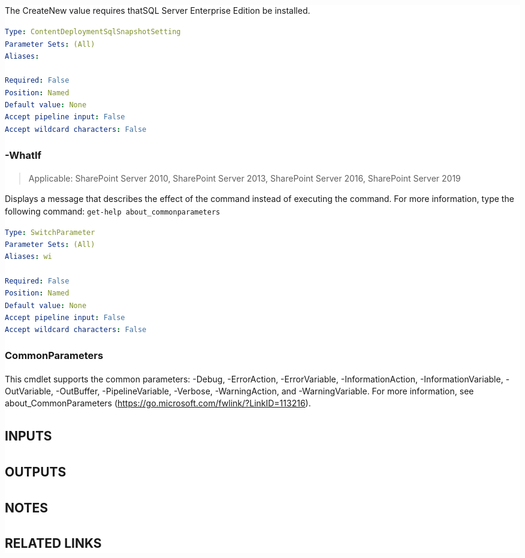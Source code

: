 The CreateNew value requires thatSQL Server Enterprise Edition be installed.

```yaml
Type: ContentDeploymentSqlSnapshotSetting
Parameter Sets: (All)
Aliases:

Required: False
Position: Named
Default value: None
Accept pipeline input: False
Accept wildcard characters: False
```

### -WhatIf

> Applicable: SharePoint Server 2010, SharePoint Server 2013, SharePoint Server 2016, SharePoint Server 2019

Displays a message that describes the effect of the command instead of executing the command.
For more information, type the following command: `get-help about_commonparameters`

```yaml
Type: SwitchParameter
Parameter Sets: (All)
Aliases: wi

Required: False
Position: Named
Default value: None
Accept pipeline input: False
Accept wildcard characters: False
```

### CommonParameters
This cmdlet supports the common parameters: -Debug, -ErrorAction, -ErrorVariable, -InformationAction, -InformationVariable, -OutVariable, -OutBuffer, -PipelineVariable, -Verbose, -WarningAction, and -WarningVariable. For more information, see about_CommonParameters (https://go.microsoft.com/fwlink/?LinkID=113216).

## INPUTS

## OUTPUTS

## NOTES

## RELATED LINKS
